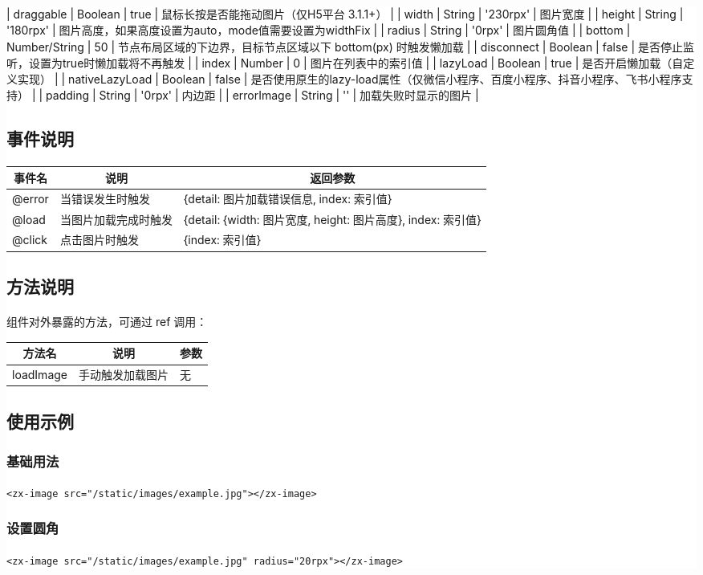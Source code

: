 | draggable | Boolean | true | 鼠标长按是否能拖动图片（仅H5平台 3.1.1+） |
| width | String | '230rpx' | 图片宽度 |
| height | String | '180rpx' | 图片高度，如果高度设置为auto，mode值需要设置为widthFix |
| radius | String | '0rpx' | 图片圆角值 |
| bottom | Number/String | 50 | 节点布局区域的下边界，目标节点区域以下 bottom(px) 时触发懒加载 |
| disconnect | Boolean | false | 是否停止监听，设置为true时懒加载将不再触发 |
| index | Number | 0 | 图片在列表中的索引值 |
| lazyLoad | Boolean | true | 是否开启懒加载（自定义实现） |
| nativeLazyLoad | Boolean | false | 是否使用原生的lazy-load属性（仅微信小程序、百度小程序、抖音小程序、飞书小程序支持） |
| padding | String | '0rpx' | 内边距 |
| errorImage | String | '' | 加载失败时显示的图片 |

## 事件说明

| 事件名 | 说明 | 返回参数 |
| --- | --- | --- |
| @error | 当错误发生时触发 | {detail: 图片加载错误信息, index: 索引值} |
| @load | 当图片加载完成时触发 | {detail: {width: 图片宽度, height: 图片高度}, index: 索引值} |
| @click | 点击图片时触发 | {index: 索引值} |

## 方法说明

组件对外暴露的方法，可通过 ref 调用：

| 方法名 | 说明 | 参数 |
| --- | --- | --- |
| loadImage | 手动触发加载图片 | 无 |

## 使用示例

### 基础用法

```vue
<zx-image src="/static/images/example.jpg"></zx-image>
```

### 设置圆角

```vue
<zx-image src="/static/images/example.jpg" radius="20rpx"></zx-image>
```
